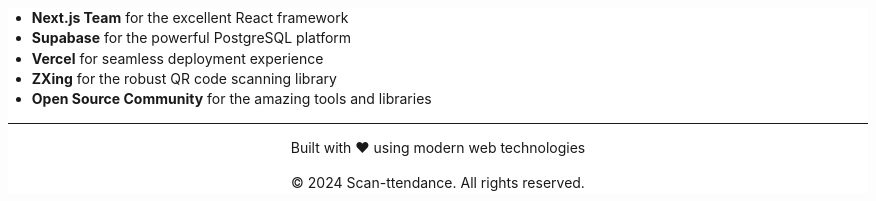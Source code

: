 - **Next.js Team** for the excellent React framework
- **Supabase** for the powerful PostgreSQL platform
- **Vercel** for seamless deployment experience
- **ZXing** for the robust QR code scanning library
- **Open Source Community** for the amazing tools and libraries

---

<div align="center">
  <p>Built with ❤️ using modern web technologies</p>
  <p>© 2024 Scan-ttendance. All rights reserved.</p>
</div>
